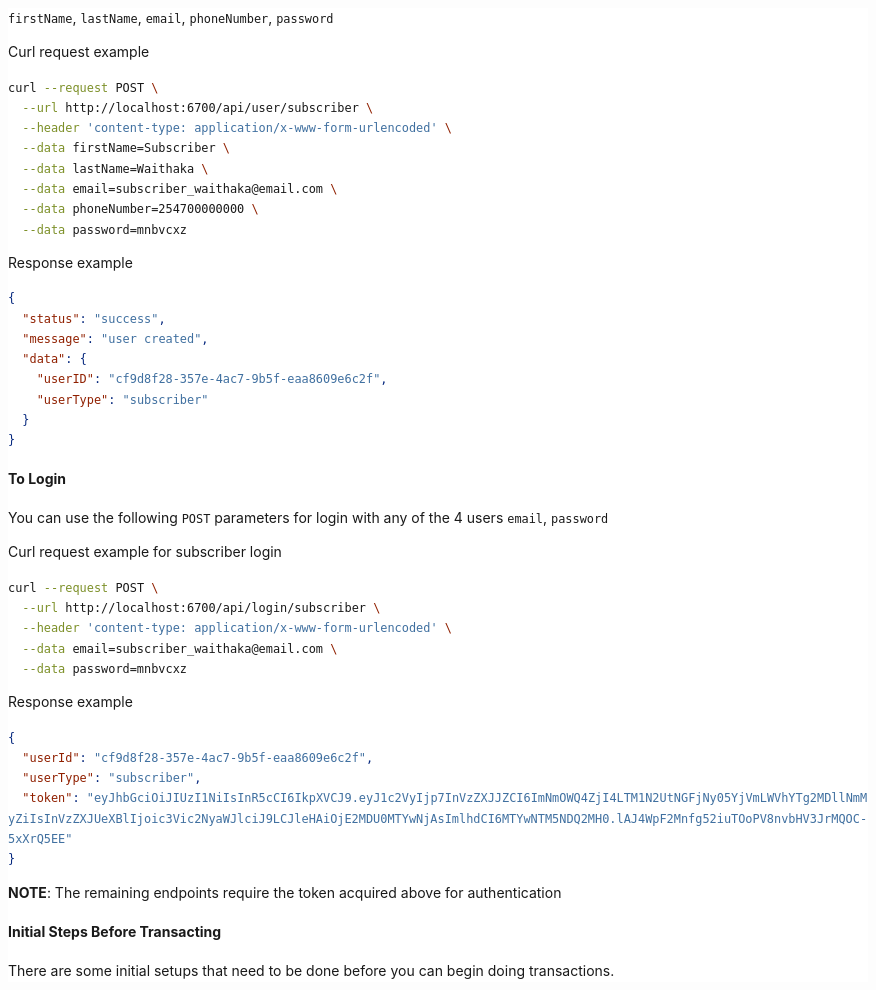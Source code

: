 `firstName`, `lastName`, `email`,  `phoneNumber`, `password`

Curl request example
```bash
curl --request POST \
  --url http://localhost:6700/api/user/subscriber \
  --header 'content-type: application/x-www-form-urlencoded' \
  --data firstName=Subscriber \
  --data lastName=Waithaka \
  --data email=subscriber_waithaka@email.com \
  --data phoneNumber=254700000000 \
  --data password=mnbvcxz
```

Response example
```json
{
  "status": "success",
  "message": "user created",
  "data": {
    "userID": "cf9d8f28-357e-4ac7-9b5f-eaa8609e6c2f",
    "userType": "subscriber"
  }
}
```

#### To Login
You can use the following `POST` parameters for login with any of the 4 users
`email`, `password`

Curl request example for subscriber login
```bash
curl --request POST \
  --url http://localhost:6700/api/login/subscriber \
  --header 'content-type: application/x-www-form-urlencoded' \
  --data email=subscriber_waithaka@email.com \
  --data password=mnbvcxz
```

Response example

```json
{
  "userId": "cf9d8f28-357e-4ac7-9b5f-eaa8609e6c2f",
  "userType": "subscriber",
  "token": "eyJhbGciOiJIUzI1NiIsInR5cCI6IkpXVCJ9.eyJ1c2VyIjp7InVzZXJJZCI6ImNmOWQ4ZjI4LTM1N2UtNGFjNy05YjVmLWVhYTg2MDllNmMyZiIsInVzZXJUeXBlIjoic3Vic2NyaWJlciJ9LCJleHAiOjE2MDU0MTYwNjAsImlhdCI6MTYwNTM5NDQ2MH0.lAJ4WpF2Mnfg52iuTOoPV8nvbHV3JrMQOC-5xXrQ5EE"
}
```

**NOTE**: The remaining endpoints require the token acquired above for authentication


#### Initial Steps Before Transacting
There are some initial setups that need to be done before you can begin doing transactions.
